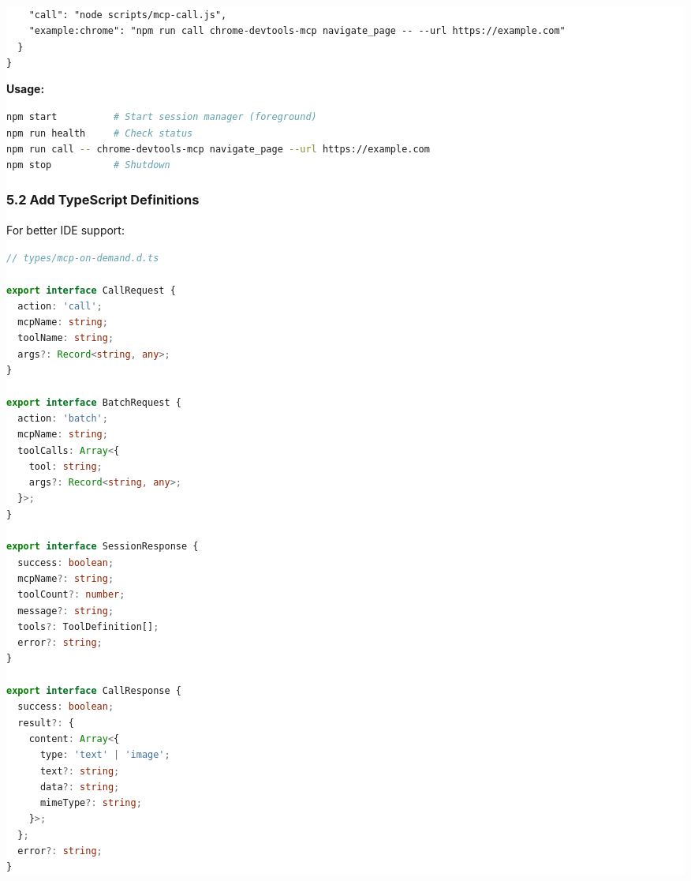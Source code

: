 ```
    "call": "node scripts/mcp-call.js",
    "example:chrome": "npm run call chrome-devtools-mcp navigate_page -- --url https://example.com"
  }
}
```

**Usage:**
```bash
npm start          # Start session manager (foreground)
npm run health     # Check status
npm run call -- chrome-devtools-mcp navigate_page --url https://example.com
npm stop           # Shutdown
```

### 5.2 Add TypeScript Definitions

For better IDE support:

```typescript
// types/mcp-on-demand.d.ts

export interface CallRequest {
  action: 'call';
  mcpName: string;
  toolName: string;
  args?: Record<string, any>;
}

export interface BatchRequest {
  action: 'batch';
  mcpName: string;
  toolCalls: Array<{
    tool: string;
    args?: Record<string, any>;
  }>;
}

export interface SessionResponse {
  success: boolean;
  mcpName?: string;
  toolCount?: number;
  message?: string;
  tools?: ToolDefinition[];
  error?: string;
}

export interface CallResponse {
  success: boolean;
  result?: {
    content: Array<{
      type: 'text' | 'image';
      text?: string;
      data?: string;
      mimeType?: string;
    }>;
  };
  error?: string;
}
```
